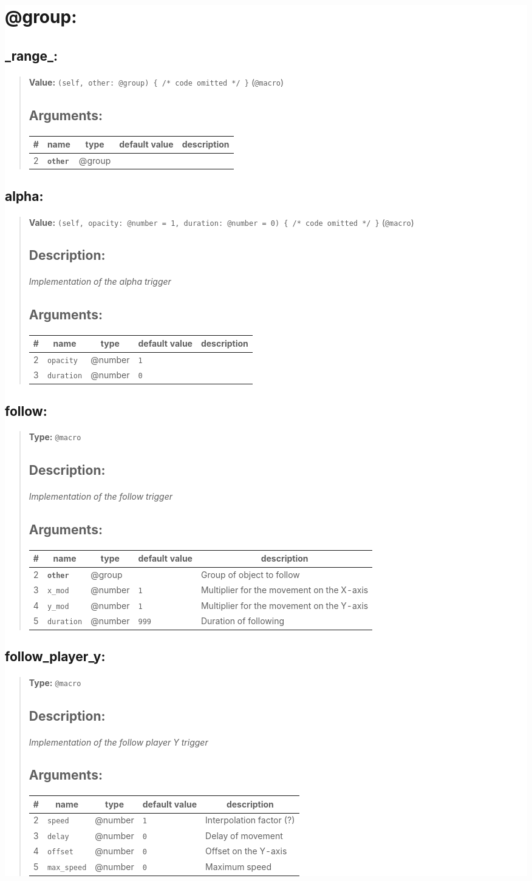 # **@group**:

## **\_range\_**:

> **Value:** `(self, other: @group) { /* code omitted */ }` (`@macro`)
>
> ## Arguments:
>
> | #   | name        | type   | default value | description |
> | --- | ----------- | ------ | ------------- | ----------- |
> | 2   | **`other`** | @group |               |             |

## **alpha**:

> **Value:** `(self, opacity: @number = 1, duration: @number = 0) { /* code omitted */ }` (`@macro`)
>
> ## Description:
>
> _Implementation of the alpha trigger_
>
> ## Arguments:
>
> | #   | name       | type    | default value | description |
> | --- | ---------- | ------- | ------------- | ----------- |
> | 2   | `opacity`  | @number | `1`           |             |
> | 3   | `duration` | @number | `0`           |             |

## **follow**:

> **Type:** `@macro`
>
> ## Description:
>
> _Implementation of the follow trigger_
>
> ## Arguments:
>
> | #   | name        | type    | default value | description                               |
> | --- | ----------- | ------- | ------------- | ----------------------------------------- |
> | 2   | **`other`** | @group  |               | Group of object to follow                 |
> | 3   | `x_mod`     | @number | `1`           | Multiplier for the movement on the X-axis |
> | 4   | `y_mod`     | @number | `1`           | Multiplier for the movement on the Y-axis |
> | 5   | `duration`  | @number | `999`         | Duration of following                     |

## **follow_player_y**:

> **Type:** `@macro`
>
> ## Description:
>
> _Implementation of the follow player Y trigger_
>
> ## Arguments:
>
> | #   | name        | type    | default value | description              |
> | --- | ----------- | ------- | ------------- | ------------------------ |
> | 2   | `speed`     | @number | `1`           | Interpolation factor (?) |
> | 3   | `delay`     | @number | `0`           | Delay of movement        |
> | 4   | `offset`    | @number | `0`           | Offset on the Y-axis     |
> | 5   | `max_speed` | @number | `0`           | Maximum speed            |